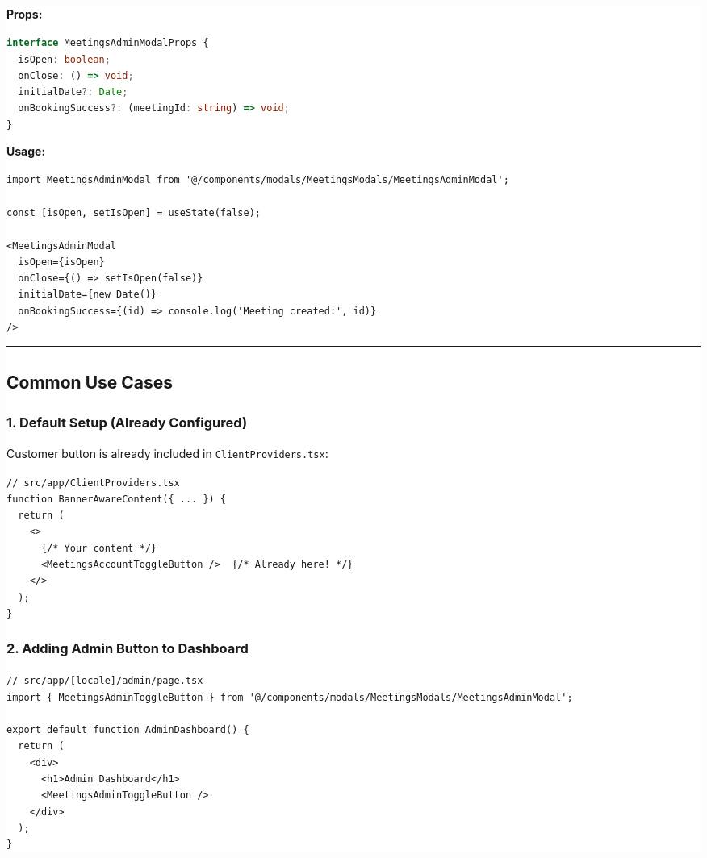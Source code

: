 **Props:**
```typescript
interface MeetingsAdminModalProps {
  isOpen: boolean;
  onClose: () => void;
  initialDate?: Date;
  onBookingSuccess?: (meetingId: string) => void;
}
```

**Usage:**
```tsx
import MeetingsAdminModal from '@/components/modals/MeetingsModals/MeetingsAdminModal';

const [isOpen, setIsOpen] = useState(false);

<MeetingsAdminModal
  isOpen={isOpen}
  onClose={() => setIsOpen(false)}
  initialDate={new Date()}
  onBookingSuccess={(id) => console.log('Meeting created:', id)}
/>
```

---

## Common Use Cases

### 1. Default Setup (Already Configured)

Customer button is already included in `ClientProviders.tsx`:

```tsx
// src/app/ClientProviders.tsx
function BannerAwareContent({ ... }) {
  return (
    <>
      {/* Your content */}
      <MeetingsAccountToggleButton />  {/* Already here! */}
    </>
  );
}
```

### 2. Adding Admin Button to Dashboard

```tsx
// src/app/[locale]/admin/page.tsx
import { MeetingsAdminToggleButton } from '@/components/modals/MeetingsModals/MeetingsAdminModal';

export default function AdminDashboard() {
  return (
    <div>
      <h1>Admin Dashboard</h1>
      <MeetingsAdminToggleButton />
    </div>
  );
}
```
